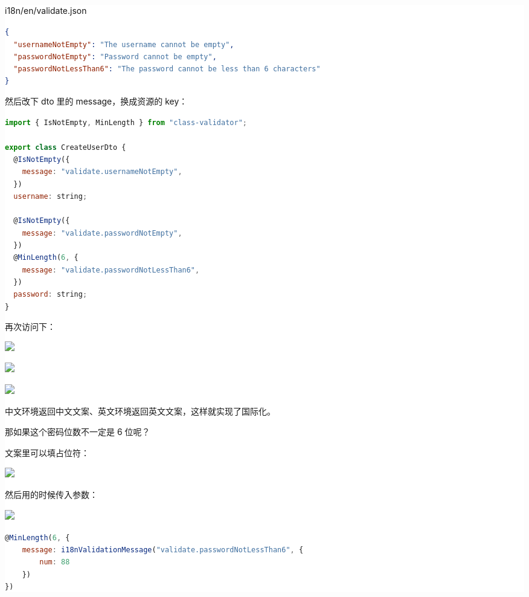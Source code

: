 i18n/en/validate.json

```json
{
  "usernameNotEmpty": "The username cannot be empty",
  "passwordNotEmpty": "Password cannot be empty",
  "passwordNotLessThan6": "The password cannot be less than 6 characters"
}
```

然后改下 dto 里的 message，换成资源的 key：

```javascript
import { IsNotEmpty, MinLength } from "class-validator";

export class CreateUserDto {
  @IsNotEmpty({
    message: "validate.usernameNotEmpty",
  })
  username: string;

  @IsNotEmpty({
    message: "validate.passwordNotEmpty",
  })
  @MinLength(6, {
    message: "validate.passwordNotLessThan6",
  })
  password: string;
}
```

再次访问下：

![](/nestjsCheats/image-3421.jpg)

![](/nestjsCheats/image-3422.jpg)

![](/nestjsCheats/image-3423.jpg)

中文环境返回中文文案、英文环境返回英文文案，这样就实现了国际化。

那如果这个密码位数不一定是 6 位呢？

文案里可以填占位符：

![](/nestjsCheats/image-3424.jpg)

然后用的时候传入参数：

![](/nestjsCheats/image-3425.jpg)

```javascript
@MinLength(6, {
    message: i18nValidationMessage("validate.passwordNotLessThan6", {
        num: 88
    })
})
```
